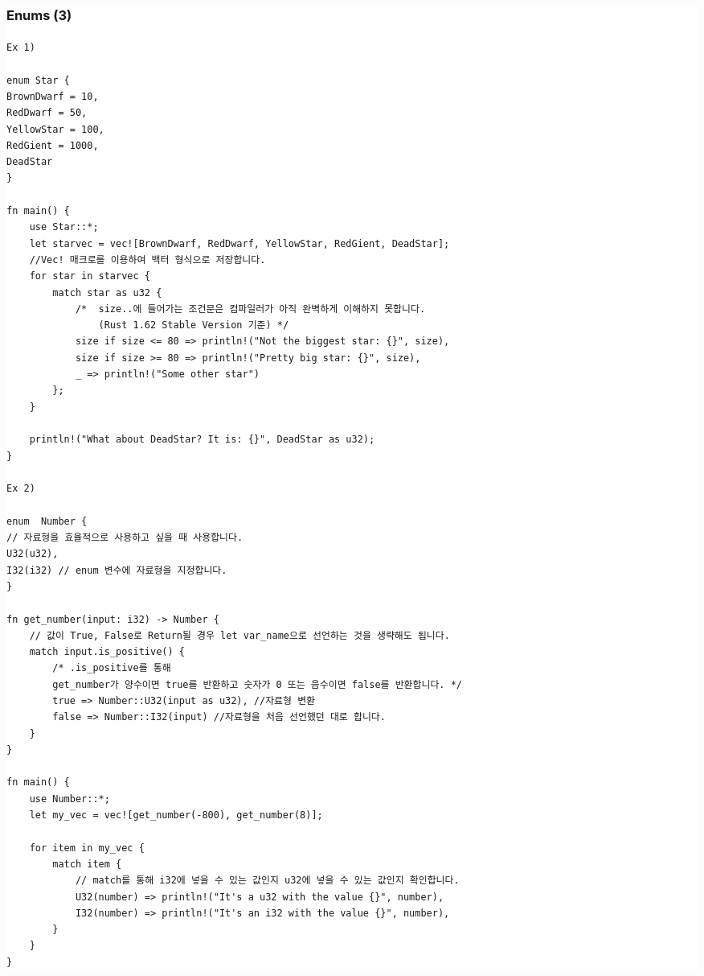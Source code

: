 ### Enums (3)

    Ex 1)

    enum Star {
    BrownDwarf = 10,
    RedDwarf = 50,
    YellowStar = 100,
    RedGient = 1000,
    DeadStar
    }

    fn main() {
        use Star::*;
        let starvec = vec![BrownDwarf, RedDwarf, YellowStar, RedGient, DeadStar];
        //Vec! 매크로를 이용하여 백터 형식으로 저장합니다.
        for star in starvec {
            match star as u32 {
                /*  size..에 들어가는 조건문은 컴파일러가 아직 완벽하게 이해하지 못합니다. 
                    (Rust 1.62 Stable Version 기준) */
                size if size <= 80 => println!("Not the biggest star: {}", size),
                size if size >= 80 => println!("Pretty big star: {}", size),
                _ => println!("Some other star")
            };
        }

        println!("What about DeadStar? It is: {}", DeadStar as u32);
    }

    Ex 2)

    enum  Number {
    // 자료형을 효율적으로 사용하고 싶을 때 사용합니다.
    U32(u32),
    I32(i32) // enum 변수에 자료형을 지정합니다.
    }

    fn get_number(input: i32) -> Number {
        // 값이 True, False로 Return될 경우 let var_name으로 선언하는 것을 생략해도 됩니다.
        match input.is_positive() { 
            /* .is_positive를 통해 
            get_number가 양수이면 true를 반환하고 숫자가 0 또는 음수이면 false를 반환합니다. */
            true => Number::U32(input as u32), //자료형 변환
            false => Number::I32(input) //자료형을 처음 선언했던 대로 합니다.
        }
    }

    fn main() {
        use Number::*;
        let my_vec = vec![get_number(-800), get_number(8)];

        for item in my_vec {
            match item {
                // match를 통해 i32에 넣을 수 있는 값인지 u32에 넣을 수 있는 값인지 확인합니다.
                U32(number) => println!("It's a u32 with the value {}", number),
                I32(number) => println!("It's an i32 with the value {}", number),
            }
        }
    }
